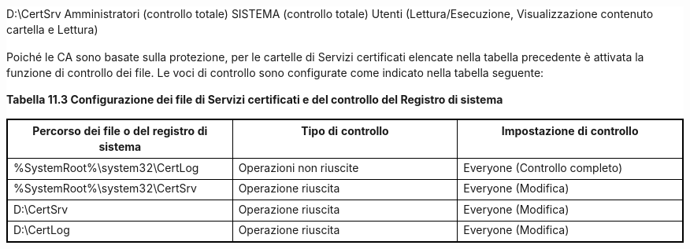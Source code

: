 </tr>
<tr class="even">
<td style="border:1px solid black;">D:\CertSrv</td>
<td style="border:1px solid black;">Amministratori (controllo totale)
SISTEMA (controllo totale)
Utenti (Lettura/Esecuzione, Visualizzazione contenuto cartella e Lettura)</td>
</tr>
</tbody>
</table>
 

Poiché le CA sono basate sulla protezione, per le cartelle di Servizi certificati elencate nella tabella precedente è attivata la funzione di controllo dei file. Le voci di controllo sono configurate come indicato nella tabella seguente:

**Tabella 11.3 Configurazione dei file di Servizi certificati e del controllo del Registro di sistema**

 
<table style="border:1px solid black;">
<colgroup>
<col width="33%" />
<col width="33%" />
<col width="33%" />
</colgroup>
<thead>
<tr class="header">
<th style="border:1px solid black;" >Percorso dei file o del registro di sistema</th>
<th style="border:1px solid black;" >Tipo di controllo</th>
<th style="border:1px solid black;" >Impostazione di controllo</th>
</tr>
</thead>
<tbody>
<tr class="odd">
<td style="border:1px solid black;">%SystemRoot%\system32\CertLog</td>
<td style="border:1px solid black;">Operazioni non riuscite</td>
<td style="border:1px solid black;">Everyone (Controllo completo)</td>
</tr>
<tr class="even">
<td style="border:1px solid black;">%SystemRoot%\system32\CertSrv</td>
<td style="border:1px solid black;">Operazione riuscita</td>
<td style="border:1px solid black;">Everyone (Modifica)</td>
</tr>
<tr class="odd">
<td style="border:1px solid black;">D:\CertSrv</td>
<td style="border:1px solid black;">Operazione riuscita</td>
<td style="border:1px solid black;">Everyone (Modifica)</td>
</tr>
<tr class="even">
<td style="border:1px solid black;">D:\CertLog</td>
<td style="border:1px solid black;">Operazione riuscita</td>
<td style="border:1px solid black;">Everyone (Modifica)</td>
</tr>
</tbody>
</table>
  